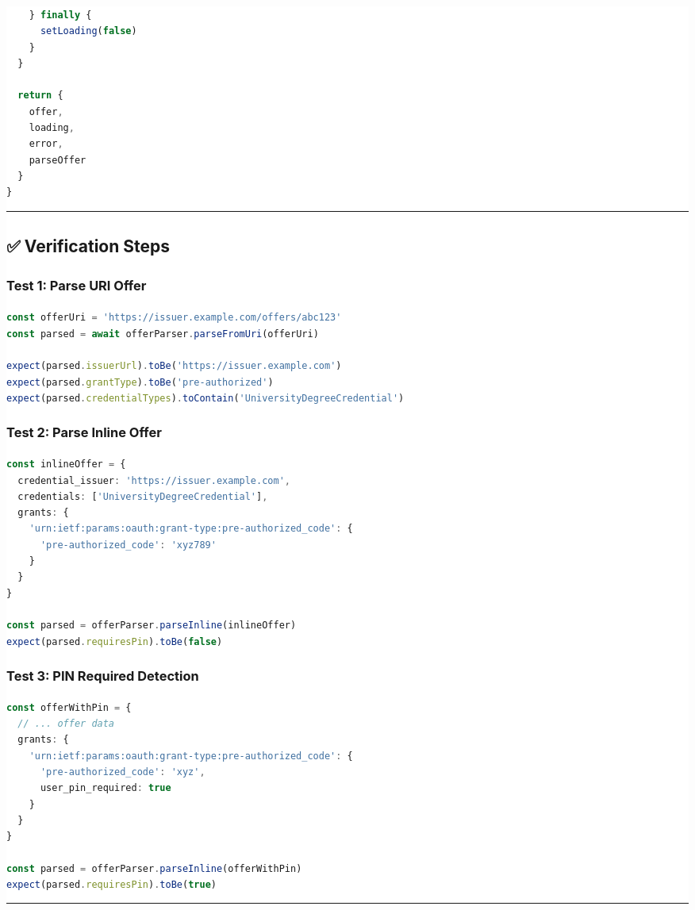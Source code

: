 ```typescript
    } finally {
      setLoading(false)
    }
  }

  return {
    offer,
    loading,
    error,
    parseOffer
  }
}
```

---

## ✅ Verification Steps

### Test 1: Parse URI Offer

```typescript
const offerUri = 'https://issuer.example.com/offers/abc123'
const parsed = await offerParser.parseFromUri(offerUri)

expect(parsed.issuerUrl).toBe('https://issuer.example.com')
expect(parsed.grantType).toBe('pre-authorized')
expect(parsed.credentialTypes).toContain('UniversityDegreeCredential')
```

### Test 2: Parse Inline Offer

```typescript
const inlineOffer = {
  credential_issuer: 'https://issuer.example.com',
  credentials: ['UniversityDegreeCredential'],
  grants: {
    'urn:ietf:params:oauth:grant-type:pre-authorized_code': {
      'pre-authorized_code': 'xyz789'
    }
  }
}

const parsed = offerParser.parseInline(inlineOffer)
expect(parsed.requiresPin).toBe(false)
```

### Test 3: PIN Required Detection

```typescript
const offerWithPin = {
  // ... offer data
  grants: {
    'urn:ietf:params:oauth:grant-type:pre-authorized_code': {
      'pre-authorized_code': 'xyz',
      user_pin_required: true
    }
  }
}

const parsed = offerParser.parseInline(offerWithPin)
expect(parsed.requiresPin).toBe(true)
```

---